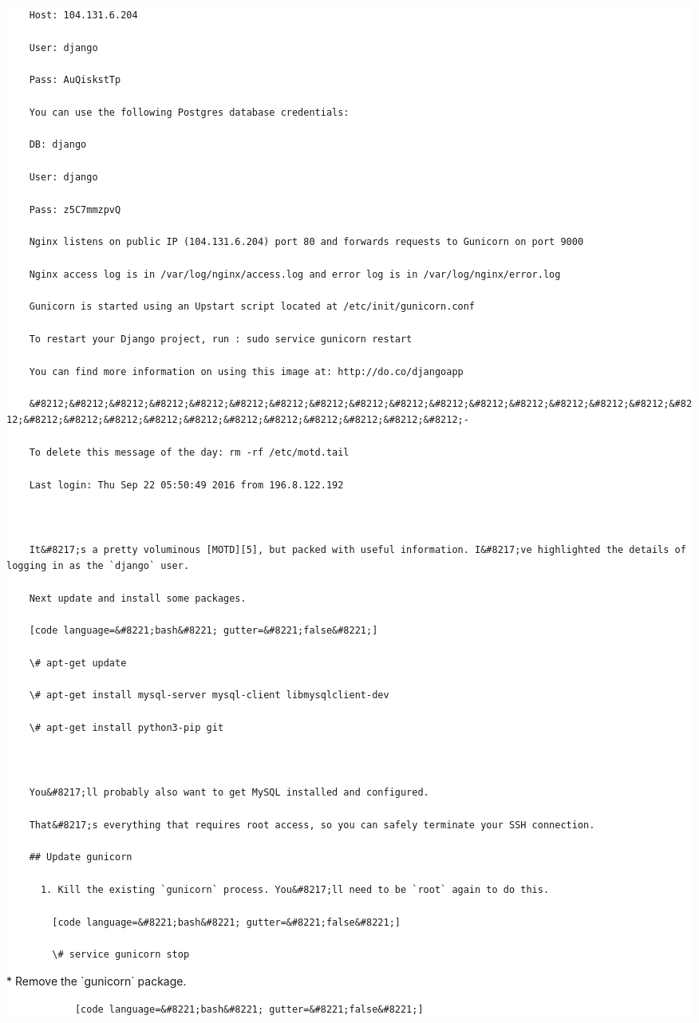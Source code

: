         Host: 104.131.6.204
  
        User: django
  
        Pass: AuQiskstTp
        
        You can use the following Postgres database credentials:
  
        DB: django
  
        User: django
  
        Pass: z5C7mmzpvQ
        
        Nginx listens on public IP (104.131.6.204) port 80 and forwards requests to Gunicorn on port 9000
  
        Nginx access log is in /var/log/nginx/access.log and error log is in /var/log/nginx/error.log
  
        Gunicorn is started using an Upstart script located at /etc/init/gunicorn.conf
  
        To restart your Django project, run : sudo service gunicorn restart
        
        You can find more information on using this image at: http://do.co/djangoapp
  
        &#8212;&#8212;&#8212;&#8212;&#8212;&#8212;&#8212;&#8212;&#8212;&#8212;&#8212;&#8212;&#8212;&#8212;&#8212;&#8212;&#8212;&#8212;&#8212;&#8212;&#8212;&#8212;&#8212;&#8212;&#8212;&#8212;&#8212;&#8212;-
  
        To delete this message of the day: rm -rf /etc/motd.tail
  
        Last login: Thu Sep 22 05:50:49 2016 from 196.8.122.192
  

        
        It&#8217;s a pretty voluminous [MOTD][5], but packed with useful information. I&#8217;ve highlighted the details of logging in as the `django` user.
        
        Next update and install some packages.
        
        [code language=&#8221;bash&#8221; gutter=&#8221;false&#8221;]
  
        \# apt-get update
  
        \# apt-get install mysql-server mysql-client libmysqlclient-dev
  
        \# apt-get install python3-pip git
  

        
        You&#8217;ll probably also want to get MySQL installed and configured.
        
        That&#8217;s everything that requires root access, so you can safely terminate your SSH connection.
        
        ## Update gunicorn
        
          1. Kill the existing `gunicorn` process. You&#8217;ll need to be `root` again to do this.
  
            [code language=&#8221;bash&#8221; gutter=&#8221;false&#8221;]
  
            \# service gunicorn stop
  
</p> 
              * Remove the `gunicorn` package.
  
                [code language=&#8221;bash&#8221; gutter=&#8221;false&#8221;]
  

 [1]: http://speedtest-ams2.digitalocean.com/
 [2]: https://www.digitalocean.com/community/tutorials/how-to-use-the-django-one-click-install-image
 [3]: https://docs.djangoproject.com/en/1.8/howto/deployment/
 [4]: https://cloud.digitalocean.com/droplets
 [5]: https://en.wikipedia.org/wiki/Motd_(Unix)
 [6]: http://gunicorn-docs.readthedocs.io/en/latest/index.html